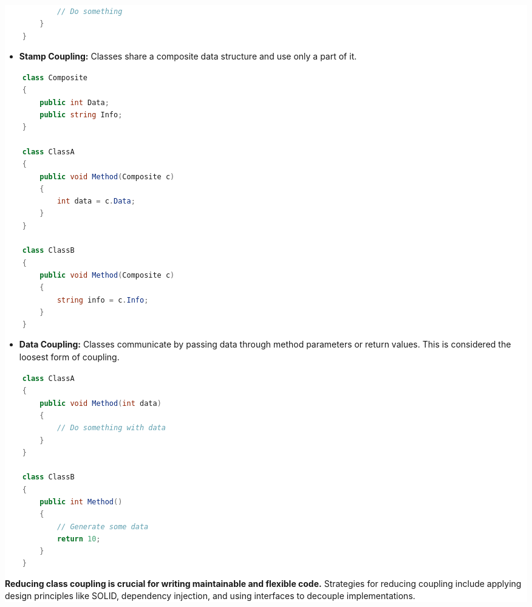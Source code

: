 ```c#
            // Do something
        }
    }
```
* **Stamp Coupling:** Classes share a composite data structure and use only a part of it.
```c#
    class Composite
    {
        public int Data;
        public string Info;
    }

    class ClassA 
    {
        public void Method(Composite c) 
        {
            int data = c.Data;
        }
    }

    class ClassB 
    {
        public void Method(Composite c) 
        {
            string info = c.Info;
        }
    }
```
* **Data Coupling:** Classes communicate by passing data through method parameters or return values. This is considered the loosest form of coupling.
```c#
    class ClassA 
    {
        public void Method(int data) 
        {
            // Do something with data
        }
    }

    class ClassB 
    {
        public int Method() 
        {
            // Generate some data
            return 10;
        }
    }
```
**Reducing class coupling is crucial for writing maintainable and flexible code.** Strategies for reducing coupling include applying design principles like SOLID, dependency injection, and using interfaces to decouple implementations.
